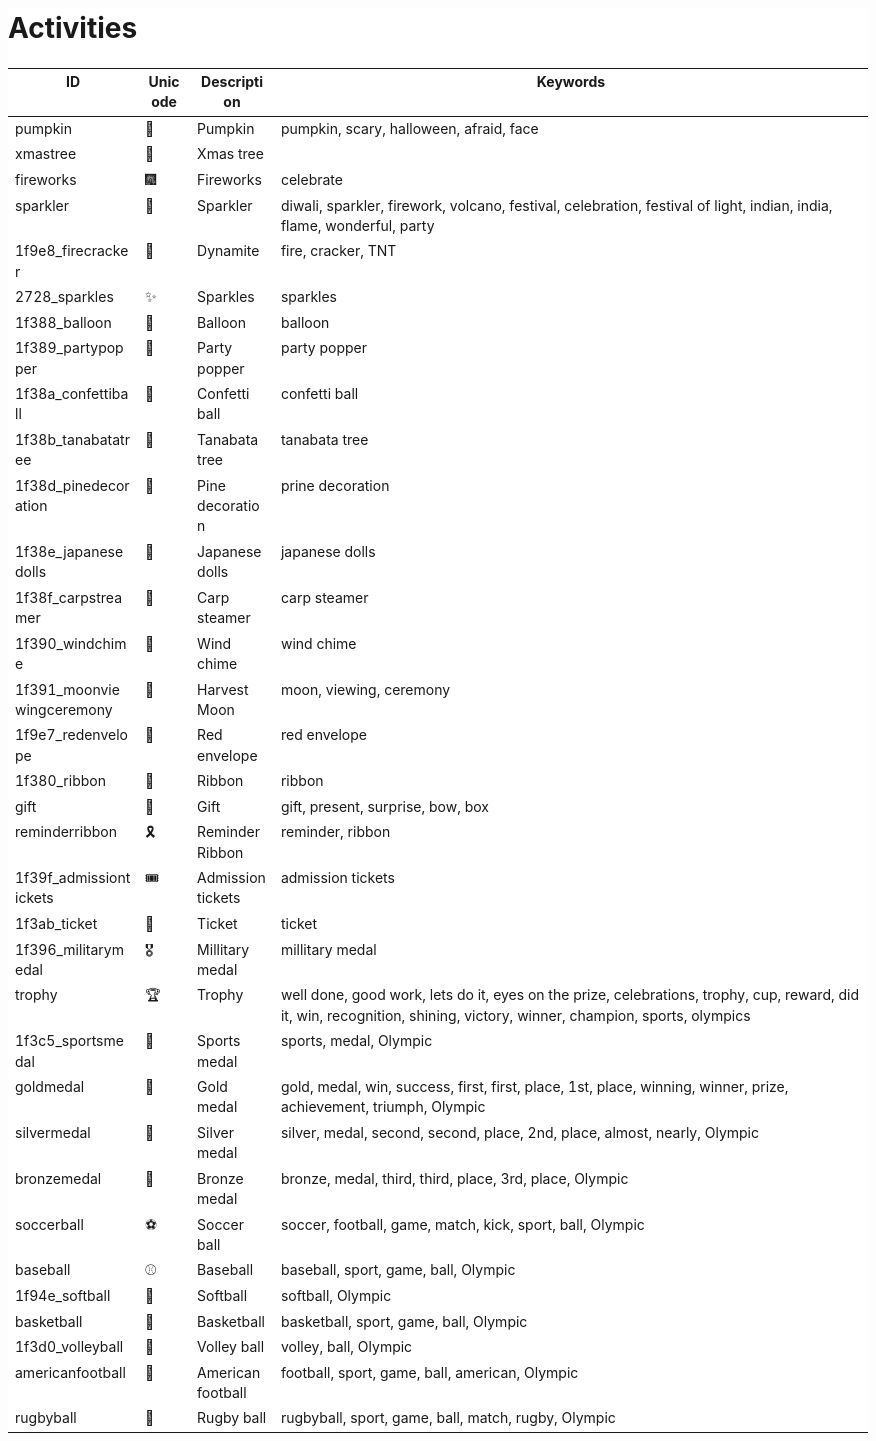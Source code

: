 # Activities

| ID | Unicode | Description | Keywords |
|----|---------|-----------|---------|
| pumpkin | 🎃 | Pumpkin | pumpkin, scary, halloween, afraid, face |
| xmastree | 🎄 | Xmas tree |  |
| fireworks | 🎆 | Fireworks | celebrate |
| sparkler | 🎇 | Sparkler | diwali, sparkler, firework, volcano, festival, celebration, festival of light, indian, india, flame, wonderful, party |
| 1f9e8_firecracker | 🧨 | Dynamite | fire, cracker, TNT |
| 2728_sparkles | ✨ | Sparkles | sparkles |
| 1f388_balloon | 🎈 | Balloon | balloon |
| 1f389_partypopper | 🎉 | Party popper | party popper |
| 1f38a_confettiball | 🎊 | Confetti ball | confetti ball |
| 1f38b_tanabatatree | 🎋 | Tanabata tree | tanabata tree |
| 1f38d_pinedecoration | 🎍 | Pine decoration | prine decoration |
| 1f38e_japanesedolls | 🎎 | Japanese dolls | japanese dolls |
| 1f38f_carpstreamer | 🎏 | Carp steamer | carp steamer |
| 1f390_windchime | 🎐 | Wind chime | wind chime |
| 1f391_moonviewingceremony | 🎑 | Harvest Moon | moon, viewing, ceremony |
| 1f9e7_redenvelope | 🧧 | Red envelope | red envelope |
| 1f380_ribbon | 🎀 | Ribbon | ribbon |
| gift | 🎁 | Gift | gift, present, surprise, bow, box |
| reminderribbon | 🎗️ | Reminder Ribbon | reminder, ribbon |
| 1f39f_admissiontickets | 🎟️ | Admission tickets | admission tickets |
| 1f3ab_ticket | 🎫 | Ticket | ticket |
| 1f396_militarymedal | 🎖️ | Millitary medal | millitary medal |
| trophy | 🏆 | Trophy | well done, good work, lets do it, eyes on the prize, celebrations, trophy, cup, reward, did it, win, recognition, shining, victory, winner, champion, sports, olympics |
| 1f3c5_sportsmedal | 🏅 | Sports medal | sports, medal, Olympic |
| goldmedal | 🥇 | Gold medal | gold, medal, win, success, first, first, place, 1st, place, winning, winner, prize, achievement, triumph, Olympic |
| silvermedal | 🥈 | Silver medal | silver, medal, second, second, place, 2nd, place, almost, nearly, Olympic |
| bronzemedal | 🥉 | Bronze medal | bronze, medal, third, third, place, 3rd, place, Olympic |
| soccerball | ⚽ | Soccer ball | soccer, football, game, match, kick, sport, ball, Olympic |
| baseball | ⚾ | Baseball | baseball, sport, game, ball, Olympic |
| 1f94e_softball | 🥎 | Softball | softball, Olympic |
| basketball | 🏀 | Basketball | basketball, sport, game, ball, Olympic |
| 1f3d0_volleyball | 🏐 | Volley ball | volley, ball, Olympic |
| americanfootball | 🏈 | American football | football, sport, game, ball, american, Olympic |
| rugbyball | 🏉 | Rugby ball | rugbyball, sport, game, ball, match, rugby, Olympic |